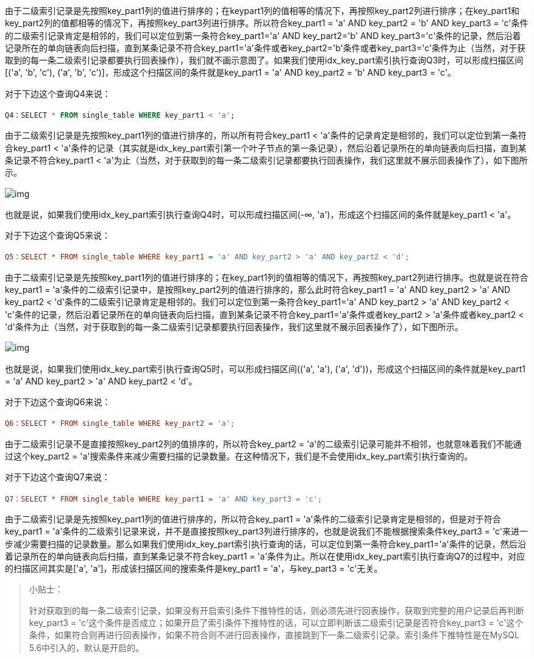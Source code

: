 由于二级索引记录是先按照key_part1列的值进行排序的；在keypart1列的值相等的情况下，再按照key_part2列进行排序；在key_part1和key_part2列的值都相等的情况下，再按照key_part3列进行排序。所以符合key_part1 = 'a' AND key_part2 = 'b' AND key_part3 = 'c'条件的二级索引记录肯定是相邻的，我们可以定位到第一条符合key_part1='a' AND key_part2='b' AND key_part3='c'条件的记录，然后沿着记录所在的单向链表向后扫描，直到某条记录不符合key_part1='a'条件或者key_part2='b'条件或者key_part3='c'条件为止（当然，对于获取到的每一条二级索引记录都要执行回表操作），我们就不画示意图了。如果我们使用idx_key_part索引执行查询Q3时，可以形成扫描区间[('a', 'b', 'c'), ('a', 'b', 'c')]，形成这个扫描区间的条件就是key_part1 = 'a' AND key_part2 = 'b' AND key_part3 = 'c'。

对于下边这个查询Q4来说：

```sql
Q4：SELECT * FROM single_table WHERE key_part1 < 'a';
```

由于二级索引记录是先按照key_part1列的值进行排序的，所以所有符合key_part1 < 'a'条件的记录肯定是相邻的，我们可以定位到第一条符合key_part1 < 'a'条件的记录（其实就是idx_key_part索引第一个叶子节点的第一条记录），然后沿着记录所在的单向链表向后扫描，直到某条记录不符合key_part1 < 'a'为止（当然，对于获取到的每一条二级索引记录都要执行回表操作，我们这里就不展示回表操作了），如下图所示。

![img](https://typora-imagehost-1308499275.cos.ap-shanghai.myqcloud.com/2022-8/202208211649768.webp)

也就是说，如果我们使用idx_key_part索引执行查询Q4时，可以形成扫描区间(-∞, 'a')，形成这个扫描区间的条件就是key_part1 < 'a'。

对于下边这个查询Q5来说：

```ini
Q5：SELECT * FROM single_table WHERE key_part1 = 'a' AND key_part2 > 'a' AND key_part2 < 'd';
```

由于二级索引记录是先按照key_part1列的值进行排序的；在key_part1列的值相等的情况下，再按照key_part2列进行排序。也就是说在符合key_part1 = 'a'条件的二级索引记录中，是按照key_part2列的值进行排序的，那么此时符合key_part1 = 'a' AND key_part2 > 'a' AND key_part2 < 'd'条件的二级索引记录肯定是相邻的。我们可以定位到第一条符合key_part1='a' AND key_part2 > 'a' AND key_part2 < 'c'条件的记录，然后沿着记录所在的单向链表向后扫描，直到某条记录不符合key_part1='a'条件或者key_part2 > 'a'条件或者key_part2 < 'd'条件为止（当然，对于获取到的每一条二级索引记录都要执行回表操作，我们这里就不展示回表操作了），如下图所示。

![img](https://typora-imagehost-1308499275.cos.ap-shanghai.myqcloud.com/2022-8/202208211649798.webp)

也就是说，如果我们使用idx_key_part索引执行查询Q5时，可以形成扫描区间(('a', 'a'), ('a', 'd'))，形成这个扫描区间的条件就是key_part1 = 'a' AND key_part2 > 'a' AND key_part2 < 'd'。

对于下边这个查询Q6来说：

```ini
Q6：SELECT * FROM single_table WHERE key_part2 = 'a';
```

由于二级索引记录不是直接按照key_part2列的值排序的，所以符合key_part2 = 'a'的二级索引记录可能并不相邻，也就意味着我们不能通过这个key_part2 = 'a'搜索条件来减少需要扫描的记录数量。在这种情况下，我们是不会使用idx_key_part索引执行查询的。

对于下边这个查询Q7来说：

```ini
Q7：SELECT * FROM single_table WHERE key_part1 = 'a' AND key_part3 = 'c';
```

由于二级索引记录是先按照key_part1列的值进行排序的，所以符合key_part1 = 'a'条件的二级索引记录肯定是相邻的，但是对于符合key_part1 = 'a'条件的二级索引记录来说，并不是直接按照key_part3列进行排序的，也就是说我们不能根据搜索条件key_part3 = 'c'来进一步减少需要扫描的记录数量。那么如果我们使用idx_key_part索引执行查询的话，可以定位到第一条符合key_part1='a'条件的记录，然后沿着记录所在的单向链表向后扫描，直到某条记录不符合key_part1 = 'a'条件为止。所以在使用idx_key_part索引执行查询Q7的过程中，对应的扫描区间其实是['a', 'a']，形成该扫描区间的搜索条件是key_part1 = 'a'，与key_part3 = 'c'无关。

> 小贴士：
>
> 针对获取到的每一条二级索引记录，如果没有开启索引条件下推特性的话，则必须先进行回表操作，获取到完整的用户记录后再判断key_part3 = 'c'这个条件是否成立；如果开启了索引条件下推特性的话，可以立即判断该二级索引记录是否符合key_part3 = 'c'这个条件，如果符合则再进行回表操作，如果不符合则不进行回表操作，直接跳到下一条二级索引记录。索引条件下推特性是在MySQL 5.6中引入的，默认是开启的。
